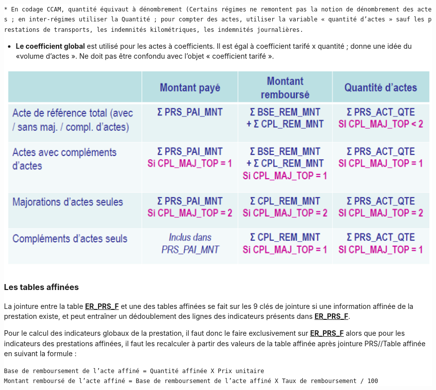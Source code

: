     * En codage CCAM, quantité équivaut à dénombrement (Certains régimes ne remontent pas la notion de dénombrement des actes ; en inter-régimes utiliser la Quantité ; pour compter des actes, utiliser la variable « quantité d’actes » sauf les prestations de transports, les indemnités kilométriques, les indemnités journalières.
* **Le coefficient global** est utilisé pour les actes à coefficients. Il est égal à coefficient tarifé x quantité ; donne une idée du «volume d’actes ». Ne doit pas être confondu avec l’objet « coefficient tarifé ».

<p style="text-align:center;">
<img src="/files/Cnam/20210406_Cnam_indicateur_essentiel-snds_MLP-2.0.png" alt="wip" width="900"/>
</p>

### Les tables affinées
La jointure entre la table [**ER_PRS_F**](../../tables/DCIR/ER_PRS_F.md) et une des tables affinées se fait sur les 9 clés de jointure si une information affinée de la prestation existe, et peut entraîner un dédoublement des lignes des indicateurs présents dans [**ER_PRS_F**](../../tables/DCIR/ER_PRS_F.md).  

Pour le calcul des indicateurs globaux de la prestation, il faut donc le faire exclusivement sur [**ER_PRS_F**](../../tables/DCIR/ER_PRS_F.md) alors que pour les indicateurs des prestations affinées, il faut les recalculer à partir des valeurs de la table affinée après jointure PRS//Table affinée en suivant la formule :  

``` 
Base de remboursement de l’acte affiné = Quantité affinée X Prix unitaire
Montant remboursé de l’acte affiné = Base de remboursement de l’acte affiné X Taux de remboursement / 100
```

<p style="text-align:center;">